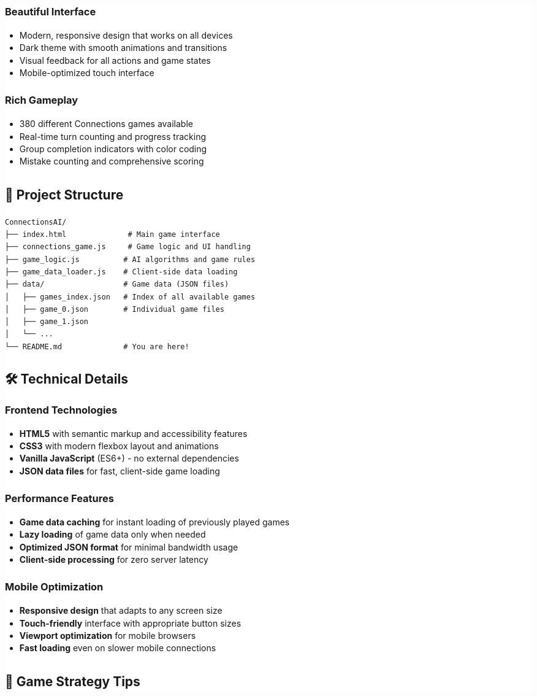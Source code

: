 ### **Beautiful Interface**
- Modern, responsive design that works on all devices
- Dark theme with smooth animations and transitions
- Visual feedback for all actions and game states
- Mobile-optimized touch interface

### **Rich Gameplay**
- 380 different Connections games available
- Real-time turn counting and progress tracking
- Group completion indicators with color coding
- Mistake counting and comprehensive scoring

## 📁 Project Structure

```
ConnectionsAI/
├── index.html              # Main game interface
├── connections_game.js     # Game logic and UI handling
├── game_logic.js          # AI algorithms and game rules
├── game_data_loader.js    # Client-side data loading
├── data/                  # Game data (JSON files)
│   ├── games_index.json   # Index of all available games
│   ├── game_0.json        # Individual game files
│   ├── game_1.json
│   └── ...
└── README.md              # You are here!
```

## 🛠️ Technical Details

### **Frontend Technologies**
- **HTML5** with semantic markup and accessibility features
- **CSS3** with modern flexbox layout and animations
- **Vanilla JavaScript** (ES6+) - no external dependencies
- **JSON data files** for fast, client-side game loading

### **Performance Features**
- **Game data caching** for instant loading of previously played games
- **Lazy loading** of game data only when needed
- **Optimized JSON format** for minimal bandwidth usage
- **Client-side processing** for zero server latency

### **Mobile Optimization**
- **Responsive design** that adapts to any screen size
- **Touch-friendly** interface with appropriate button sizes
- **Viewport optimization** for mobile browsers
- **Fast loading** even on slower mobile connections

## 🎯 Game Strategy Tips
